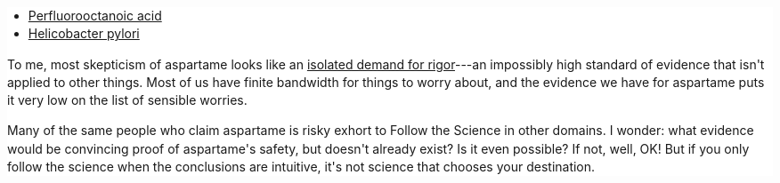 * [Perfluorooctanoic acid](https://en.wikipedia.org/wiki/Perfluorooctanoic_acid#Health_concerns)
* [Helicobacter pylori](https://doi.org/10.1128/CMR.00011-10)

To me, most skepticism of aspartame looks like an [isolated demand for rigor](https://slatestarcodex.com/2014/08/14/beware-isolated-demands-for-rigor/)---an impossibly high standard of evidence that isn't applied to other things. Most of us have finite bandwidth for things to worry about, and the evidence we have for aspartame puts it very low on the list of sensible worries.

Many of the same people who claim aspartame is risky exhort to Follow the Science in other domains. I wonder: what evidence would be convincing proof of aspartame's safety, but doesn't already exist? Is it even possible? If not, well, OK! But if you only follow the science when the conclusions are intuitive, it's not science that chooses your destination.